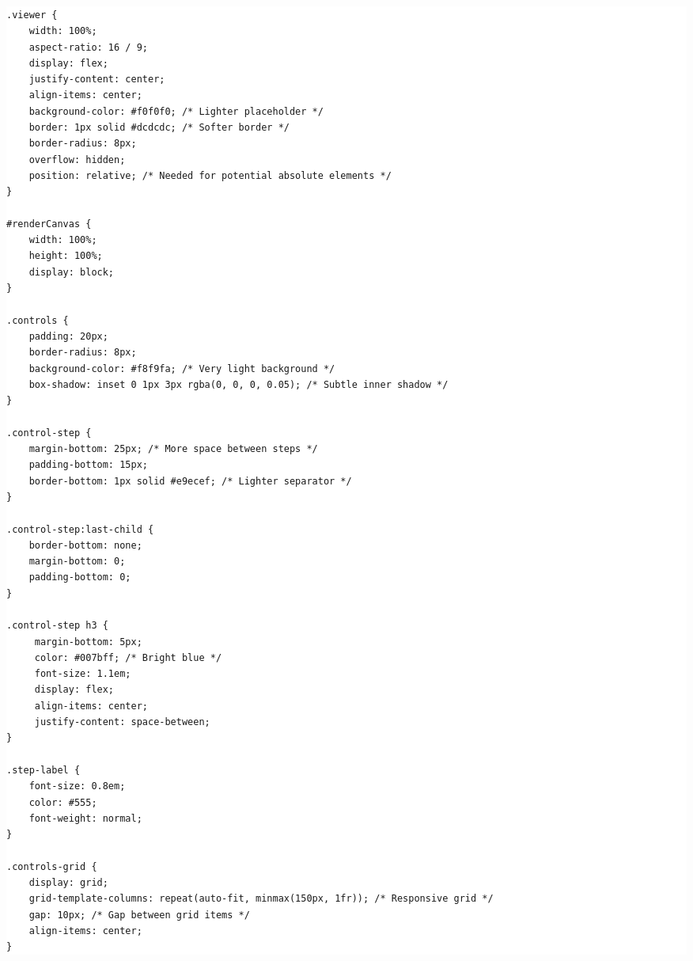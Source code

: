     .viewer {
        width: 100%;
        aspect-ratio: 16 / 9;
        display: flex;
        justify-content: center;
        align-items: center;
        background-color: #f0f0f0; /* Lighter placeholder */
        border: 1px solid #dcdcdc; /* Softer border */
        border-radius: 8px;
        overflow: hidden;
        position: relative; /* Needed for potential absolute elements */
    }

    #renderCanvas {
        width: 100%;
        height: 100%;
        display: block;
    }

    .controls {
        padding: 20px;
        border-radius: 8px;
        background-color: #f8f9fa; /* Very light background */
        box-shadow: inset 0 1px 3px rgba(0, 0, 0, 0.05); /* Subtle inner shadow */
    }

    .control-step {
        margin-bottom: 25px; /* More space between steps */
        padding-bottom: 15px;
        border-bottom: 1px solid #e9ecef; /* Lighter separator */
    }

    .control-step:last-child {
        border-bottom: none;
        margin-bottom: 0;
        padding-bottom: 0;
    }

    .control-step h3 {
         margin-bottom: 5px;
         color: #007bff; /* Bright blue */
         font-size: 1.1em;
         display: flex;
         align-items: center;
         justify-content: space-between;
    }

    .step-label {
        font-size: 0.8em;
        color: #555;
        font-weight: normal;
    }

    .controls-grid {
        display: grid;
        grid-template-columns: repeat(auto-fit, minmax(150px, 1fr)); /* Responsive grid */
        gap: 10px; /* Gap between grid items */
        align-items: center;
    }
